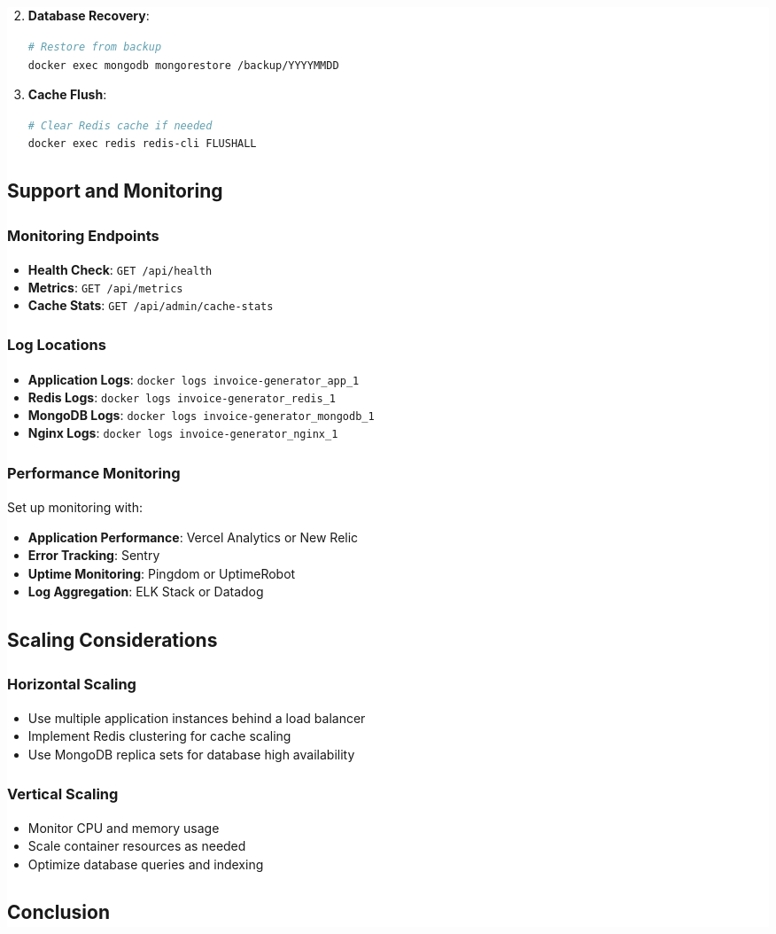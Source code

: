 2. **Database Recovery**:

   ```bash
   # Restore from backup
   docker exec mongodb mongorestore /backup/YYYYMMDD
   ```

3. **Cache Flush**:
   ```bash
   # Clear Redis cache if needed
   docker exec redis redis-cli FLUSHALL
   ```

## Support and Monitoring

### Monitoring Endpoints

- **Health Check**: `GET /api/health`
- **Metrics**: `GET /api/metrics`
- **Cache Stats**: `GET /api/admin/cache-stats`

### Log Locations

- **Application Logs**: `docker logs invoice-generator_app_1`
- **Redis Logs**: `docker logs invoice-generator_redis_1`
- **MongoDB Logs**: `docker logs invoice-generator_mongodb_1`
- **Nginx Logs**: `docker logs invoice-generator_nginx_1`

### Performance Monitoring

Set up monitoring with:

- **Application Performance**: Vercel Analytics or New Relic
- **Error Tracking**: Sentry
- **Uptime Monitoring**: Pingdom or UptimeRobot
- **Log Aggregation**: ELK Stack or Datadog

## Scaling Considerations

### Horizontal Scaling

- Use multiple application instances behind a load balancer
- Implement Redis clustering for cache scaling
- Use MongoDB replica sets for database high availability

### Vertical Scaling

- Monitor CPU and memory usage
- Scale container resources as needed
- Optimize database queries and indexing

## Conclusion
